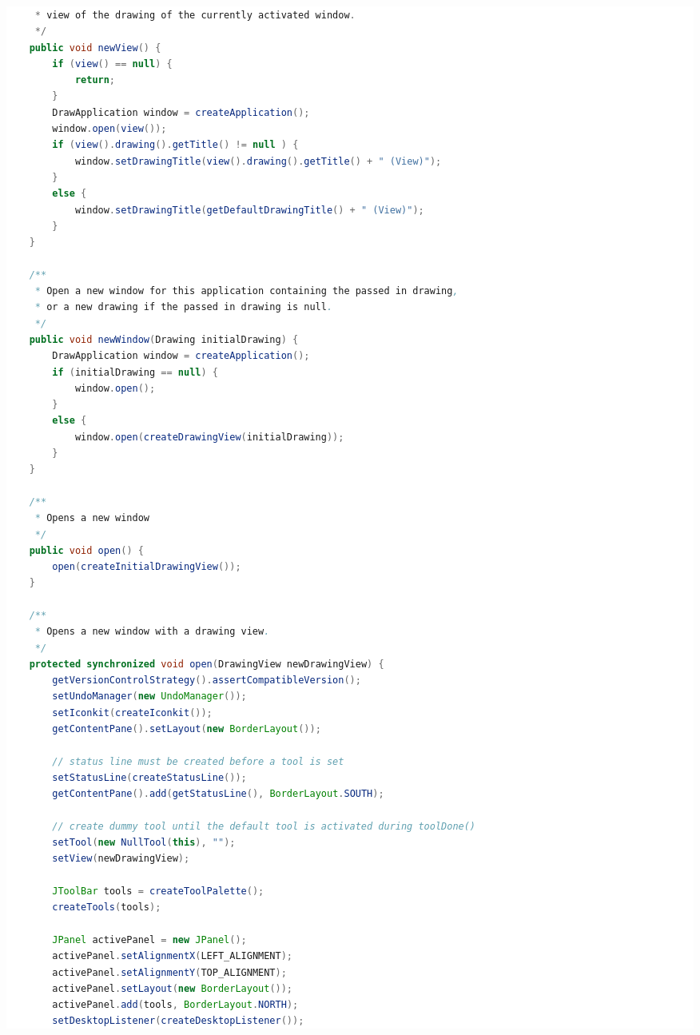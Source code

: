```java
	 * view of the drawing of the currently activated window.
	 */
	public void newView() {
		if (view() == null) {
			return;
		}
		DrawApplication window = createApplication();
		window.open(view());
		if (view().drawing().getTitle() != null ) {
			window.setDrawingTitle(view().drawing().getTitle() + " (View)");
		}
		else {
			window.setDrawingTitle(getDefaultDrawingTitle() + " (View)");
		}
	}

	/**
	 * Open a new window for this application containing the passed in drawing,
	 * or a new drawing if the passed in drawing is null.
	 */
	public void newWindow(Drawing initialDrawing) {
		DrawApplication window = createApplication();
		if (initialDrawing == null) {
			window.open();
		}
		else {
			window.open(createDrawingView(initialDrawing));
		}
	}

	/**
	 * Opens a new window
	 */
	public void open() {
		open(createInitialDrawingView());
	}

	/**
	 * Opens a new window with a drawing view.
	 */
	protected synchronized void open(DrawingView newDrawingView) {
		getVersionControlStrategy().assertCompatibleVersion();
		setUndoManager(new UndoManager());
		setIconkit(createIconkit());
		getContentPane().setLayout(new BorderLayout());

		// status line must be created before a tool is set
		setStatusLine(createStatusLine());
		getContentPane().add(getStatusLine(), BorderLayout.SOUTH);

		// create dummy tool until the default tool is activated during toolDone()
		setTool(new NullTool(this), "");
		setView(newDrawingView);

		JToolBar tools = createToolPalette();
		createTools(tools);

		JPanel activePanel = new JPanel();
		activePanel.setAlignmentX(LEFT_ALIGNMENT);
		activePanel.setAlignmentY(TOP_ALIGNMENT);
		activePanel.setLayout(new BorderLayout());
		activePanel.add(tools, BorderLayout.NORTH);
		setDesktopListener(createDesktopListener());
```